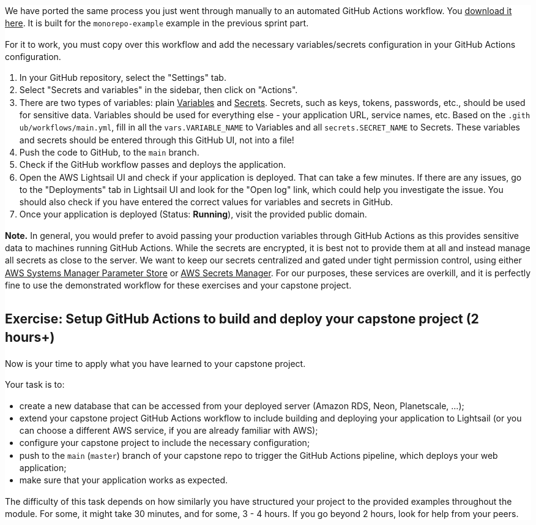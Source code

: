 We have ported the same process you just went through manually to an automated GitHub Actions workflow. You [download it here](https://drive.google.com/file/d/1VxzSSl1qvFJKbX7M-f3bMeA_FJrD1k3l/view?usp=sharing). It is built for the `monorepo-example` example in the previous sprint part.

For it to work, you must copy over this workflow and add the necessary variables/secrets configuration in your GitHub Actions configuration.

1. In your GitHub repository, select the "Settings" tab.
2. Select "Secrets and variables" in the sidebar, then click on "Actions".
3. There are two types of variables: plain [Variables](https://docs.github.com/en/actions/learn-github-actions/variables) and [Secrets](https://docs.github.com/en/actions/security-guides/using-secrets-in-github-actions). Secrets, such as keys, tokens, passwords, etc., should be used for sensitive data. Variables should be used for everything else - your application URL, service names, etc. Based on the `.github/workflows/main.yml`, fill in all the `vars.VARIABLE_NAME` to Variables and all `secrets.SECRET_NAME` to Secrets. These variables and secrets should be entered through this GitHub UI, not into a file!
4. Push the code to GitHub, to the `main` branch.
5. Check if the GitHub workflow passes and deploys the application.
6. Open the AWS Lightsail UI and check if your application is deployed. That can take a few minutes. If there are any issues, go to the "Deployments" tab in Lightsail UI and look for the "Open log" link, which could help you investigate the issue. You should also check if you have entered the correct values for variables and secrets in GitHub.
7. Once your application is deployed (Status: **Running**), visit the provided public domain.

**Note.** In general, you would prefer to avoid passing your production variables through GitHub Actions as this provides sensitive data to machines running GitHub Actions. While the secrets are encrypted, it is best not to provide them at all and instead manage all secrets as close to the server. We want to keep our secrets centralized and gated under tight permission control, using either [AWS Systems Manager Parameter Store](https://docs.aws.amazon.com/systems-manager/latest/userguide/systems-manager-parameter-store.html) or [AWS Secrets Manager](https://aws.amazon.com/secrets-manager/). For our purposes, these services are overkill, and it is perfectly fine to use the demonstrated workflow for these exercises and your capstone project.

## Exercise: Setup GitHub Actions to build and deploy your capstone project (2 hours+)

Now is your time to apply what you have learned to your capstone project.

Your task is to:

- create a new database that can be accessed from your deployed server (Amazon RDS, Neon, Planetscale, ...);
- extend your capstone project GitHub Actions workflow to include building and deploying your application to Lightsail (or you can choose a different AWS service, if you are already familiar with AWS);
- configure your capstone project to include the necessary configuration;
- push to the `main` (`master`) branch of your capstone repo to trigger the GitHub Actions pipeline, which deploys your web application;
- make sure that your application works as expected.

The difficulty of this task depends on how similarly you have structured your project to the provided examples throughout the module. For some, it might take 30 minutes, and for some, 3 - 4 hours. If you go beyond 2 hours, look for help from your peers.
